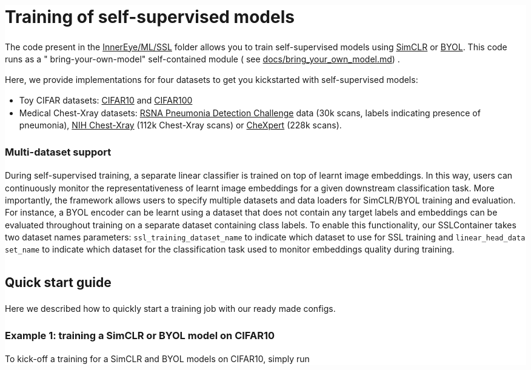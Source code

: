 # Training of self-supervised models

The code present in the [InnerEye/ML/SSL](https://github.com/microsoft/InnerEye-DeepLearning/tree/main/InnerEye/ML/SSL)
folder allows you to train self-supervised models using
[SimCLR](http://proceedings.mlr.press/v119/chen20j/chen20j.pdf) or
[BYOL](https://proceedings.neurips.cc/paper/2020/file/f3ada80d5c4ee70142b17b8192b2958e-Paper.pdf). This code runs as a "
bring-your-own-model" self-contained module (
see [docs/bring_your_own_model.md](https://github.com/microsoft/InnerEye-DeepLearning/blob/main/docs/bring_your_own_model.md))
.

Here, we provide implementations for four datasets to get you kickstarted with self-supervised models:

* Toy CIFAR datasets: [CIFAR10](https://www.cs.toronto.edu/~kriz/cifar.html)
  and [CIFAR100](https://www.cs.toronto.edu/~kriz/cifar.html)
* Medical Chest-Xray
  datasets: [RSNA Pneumonia Detection Challenge](https://www.kaggle.com/c/rsna-pneumonia-detection-challenge/overview)
  data (30k scans, labels indicating presence of pneumonia),
  [NIH Chest-Xray](https://www.kaggle.com/nih-chest-xrays/data) (112k Chest-Xray scans) or
  [CheXpert](https://stanfordmlgroup.github.io/competitions/chexpert/) (228k scans).

### Multi-dataset support

During self-supervised training, a separate linear classifier is trained on top of learnt image embeddings. In this way,
users can continuously monitor the representativeness of learnt image embeddings for a given downstream classification
task. More importantly, the framework allows users to specify multiple datasets and data loaders for SimCLR/BYOL
training and evaluation. For instance, a BYOL encoder can be learnt using a dataset that does not contain any target
labels and embeddings can be evaluated throughout training on a separate dataset containing class labels. To enable this
functionality, our SSLContainer takes two dataset names parameters: ``ssl_training_dataset_name`` to indicate which
dataset to use for SSL training and ``linear_head_dataset_name`` to indicate which dataset for the classification task
used to monitor embeddings quality during training.

## Quick start guide

Here we described how to quickly start a training job with our ready made configs.

### Example 1: training a SimCLR or BYOL model on CIFAR10

To kick-off a training for a SimCLR and BYOL models on CIFAR10, simply run

